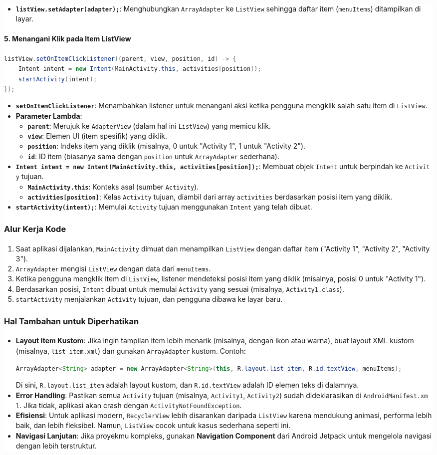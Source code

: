 - **`listView.setAdapter(adapter);`**: Menghubungkan `ArrayAdapter` ke `ListView` sehingga daftar item (`menuItems`) ditampilkan di layar.

#### 5. **Menangani Klik pada Item ListView**
```java
listView.setOnItemClickListener((parent, view, position, id) -> {
    Intent intent = new Intent(MainActivity.this, activities[position]);
    startActivity(intent);
});
```
- **`setOnItemClickListener`**: Menambahkan listener untuk menangani aksi ketika pengguna mengklik salah satu item di `ListView`.
- **Parameter Lambda**:
  - **`parent`**: Merujuk ke `AdapterView` (dalam hal ini `ListView`) yang memicu klik.
  - **`view`**: Elemen UI (item spesifik) yang diklik.
  - **`position`**: Indeks item yang diklik (misalnya, 0 untuk "Activity 1", 1 untuk "Activity 2").
  - **`id`**: ID item (biasanya sama dengan `position` untuk `ArrayAdapter` sederhana).
- **`Intent intent = new Intent(MainActivity.this, activities[position]);`**: Membuat objek `Intent` untuk berpindah ke `Activity` tujuan. 
  - **`MainActivity.this`**: Konteks asal (sumber `Activity`).
  - **`activities[position]`**: Kelas `Activity` tujuan, diambil dari array `activities` berdasarkan posisi item yang diklik.
- **`startActivity(intent);`**: Memulai `Activity` tujuan menggunakan `Intent` yang telah dibuat.

### Alur Kerja Kode
1. Saat aplikasi dijalankan, `MainActivity` dimuat dan menampilkan `ListView` dengan daftar item ("Activity 1", "Activity 2", "Activity 3").
2. `ArrayAdapter` mengisi `ListView` dengan data dari `menuItems`.
3. Ketika pengguna mengklik item di `ListView`, listener mendeteksi posisi item yang diklik (misalnya, posisi 0 untuk "Activity 1").
4. Berdasarkan posisi, `Intent` dibuat untuk memulai `Activity` yang sesuai (misalnya, `Activity1.class`).
5. `startActivity` menjalankan `Activity` tujuan, dan pengguna dibawa ke layar baru.

### Hal Tambahan untuk Diperhatikan
- **Layout Item Kustom**: Jika ingin tampilan item lebih menarik (misalnya, dengan ikon atau warna), buat layout XML kustom (misalnya, `list_item.xml`) dan gunakan `ArrayAdapter` kustom. Contoh:
  ```java
  ArrayAdapter<String> adapter = new ArrayAdapter<String>(this, R.layout.list_item, R.id.textView, menuItems);
  ```
  Di sini, `R.layout.list_item` adalah layout kustom, dan `R.id.textView` adalah ID elemen teks di dalamnya.
- **Error Handling**: Pastikan semua `Activity` tujuan (misalnya, `Activity1`, `Activity2`) sudah dideklarasikan di `AndroidManifest.xml`. Jika tidak, aplikasi akan crash dengan `ActivityNotFoundException`.
- **Efisiensi**: Untuk aplikasi modern, `RecyclerView` lebih disarankan daripada `ListView` karena mendukung animasi, performa lebih baik, dan lebih fleksibel. Namun, `ListView` cocok untuk kasus sederhana seperti ini.
- **Navigasi Lanjutan**: Jika proyekmu kompleks, gunakan **Navigation Component** dari Android Jetpack untuk mengelola navigasi dengan lebih terstruktur.

